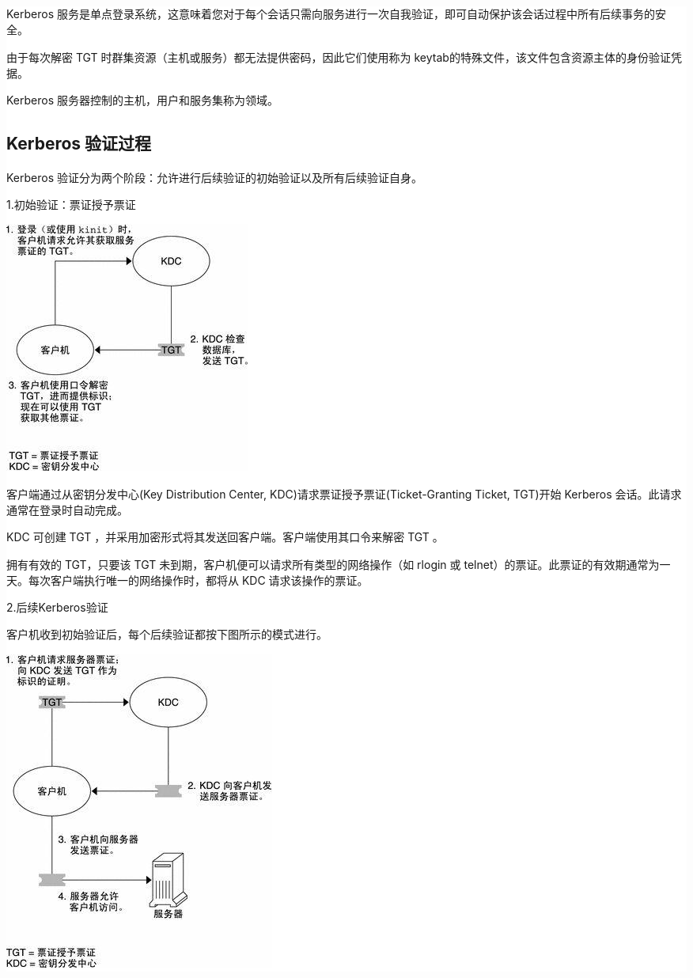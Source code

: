 Kerberos 服务是单点登录系统，这意味着您对于每个会话只需向服务进行一次自我验证，即可自动保护该会话过程中所有后续事务的安全。

由于每次解密 TGT 时群集资源（主机或服务）都无法提供密码，因此它们使用称为 keytab的特殊文件，该文件包含资源主体的身份验证凭据。

Kerberos 服务器控制的主机，用户和服务集称为领域。

## Kerberos 验证过程

Kerberos 验证分为两个阶段：允许进行后续验证的初始验证以及所有后续验证自身。

1.初始验证：票证授予票证

![](images/3.jpg)

客户端通过从密钥分发中心(Key Distribution Center, KDC)请求票证授予票证(Ticket-Granting Ticket, TGT)开始 Kerberos 会话。此请求通常在登录时自动完成。

KDC 可创建 TGT ，并采用加密形式将其发送回客户端。客户端使用其口令来解密 TGT 。

拥有有效的 TGT，只要该 TGT 未到期，客户机便可以请求所有类型的网络操作（如 rlogin 或 telnet）的票证。此票证的有效期通常为一天。每次客户端执行唯一的网络操作时，都将从 KDC 请求该操作的票证。

2.后续Kerberos验证

客户机收到初始验证后，每个后续验证都按下图所示的模式进行。

![](images/4.jpg)
